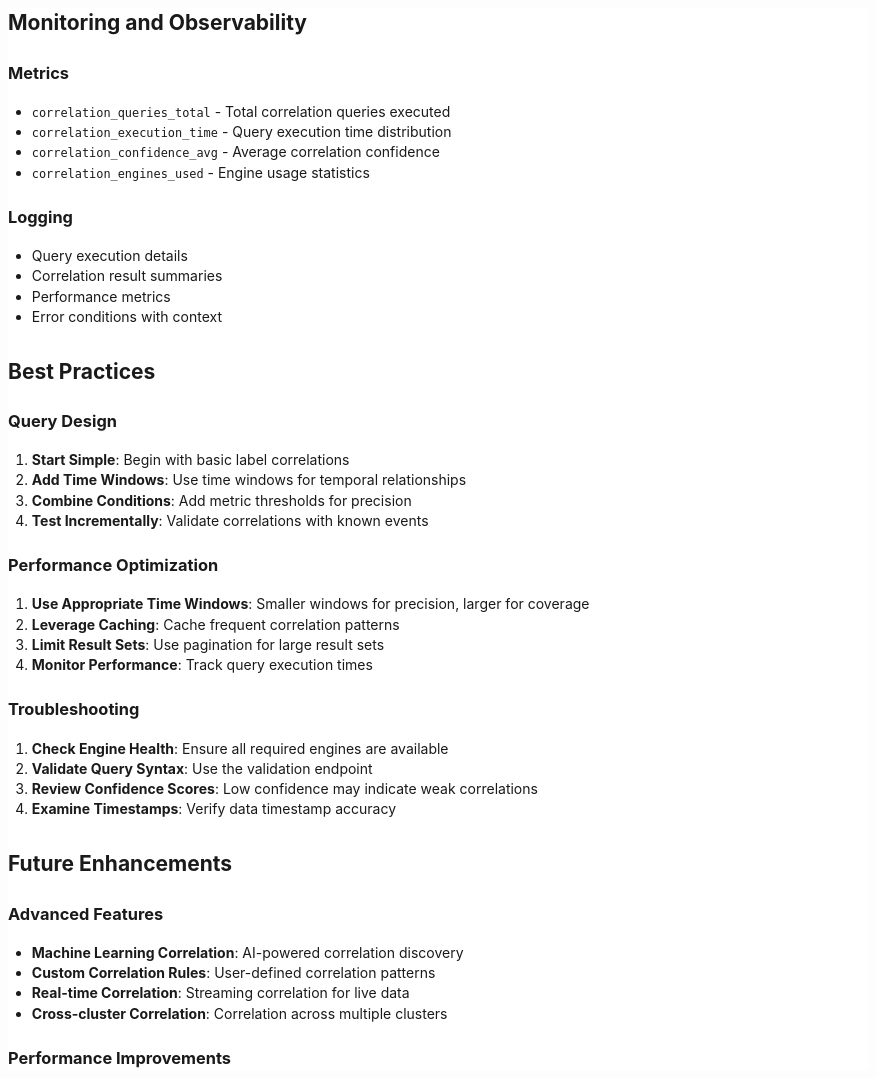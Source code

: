 ## Monitoring and Observability

### Metrics

- `correlation_queries_total` - Total correlation queries executed
- `correlation_execution_time` - Query execution time distribution
- `correlation_confidence_avg` - Average correlation confidence
- `correlation_engines_used` - Engine usage statistics

### Logging

- Query execution details
- Correlation result summaries
- Performance metrics
- Error conditions with context

## Best Practices

### Query Design

1. **Start Simple**: Begin with basic label correlations
2. **Add Time Windows**: Use time windows for temporal relationships
3. **Combine Conditions**: Add metric thresholds for precision
4. **Test Incrementally**: Validate correlations with known events

### Performance Optimization

1. **Use Appropriate Time Windows**: Smaller windows for precision, larger for coverage
2. **Leverage Caching**: Cache frequent correlation patterns
3. **Limit Result Sets**: Use pagination for large result sets
4. **Monitor Performance**: Track query execution times

### Troubleshooting

1. **Check Engine Health**: Ensure all required engines are available
2. **Validate Query Syntax**: Use the validation endpoint
3. **Review Confidence Scores**: Low confidence may indicate weak correlations
4. **Examine Timestamps**: Verify data timestamp accuracy

## Future Enhancements

### Advanced Features

- **Machine Learning Correlation**: AI-powered correlation discovery
- **Custom Correlation Rules**: User-defined correlation patterns
- **Real-time Correlation**: Streaming correlation for live data
- **Cross-cluster Correlation**: Correlation across multiple clusters

### Performance Improvements
